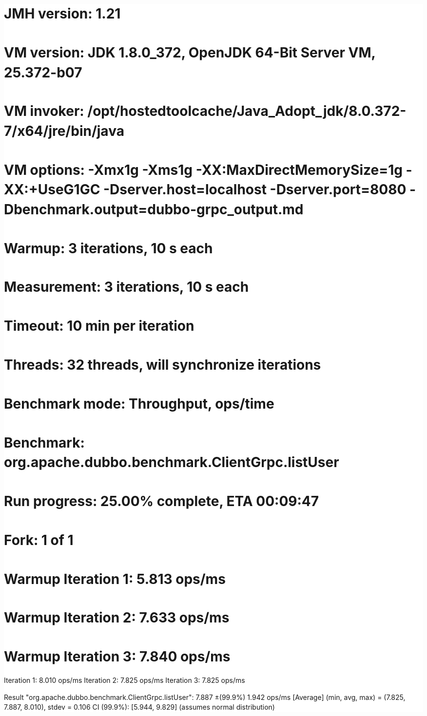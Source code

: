 
# JMH version: 1.21
# VM version: JDK 1.8.0_372, OpenJDK 64-Bit Server VM, 25.372-b07
# VM invoker: /opt/hostedtoolcache/Java_Adopt_jdk/8.0.372-7/x64/jre/bin/java
# VM options: -Xmx1g -Xms1g -XX:MaxDirectMemorySize=1g -XX:+UseG1GC -Dserver.host=localhost -Dserver.port=8080 -Dbenchmark.output=dubbo-grpc_output.md
# Warmup: 3 iterations, 10 s each
# Measurement: 3 iterations, 10 s each
# Timeout: 10 min per iteration
# Threads: 32 threads, will synchronize iterations
# Benchmark mode: Throughput, ops/time
# Benchmark: org.apache.dubbo.benchmark.ClientGrpc.listUser

# Run progress: 25.00% complete, ETA 00:09:47
# Fork: 1 of 1
# Warmup Iteration   1: 5.813 ops/ms
# Warmup Iteration   2: 7.633 ops/ms
# Warmup Iteration   3: 7.840 ops/ms
Iteration   1: 8.010 ops/ms
Iteration   2: 7.825 ops/ms
Iteration   3: 7.825 ops/ms


Result "org.apache.dubbo.benchmark.ClientGrpc.listUser":
  7.887 ±(99.9%) 1.942 ops/ms [Average]
  (min, avg, max) = (7.825, 7.887, 8.010), stdev = 0.106
  CI (99.9%): [5.944, 9.829] (assumes normal distribution)
